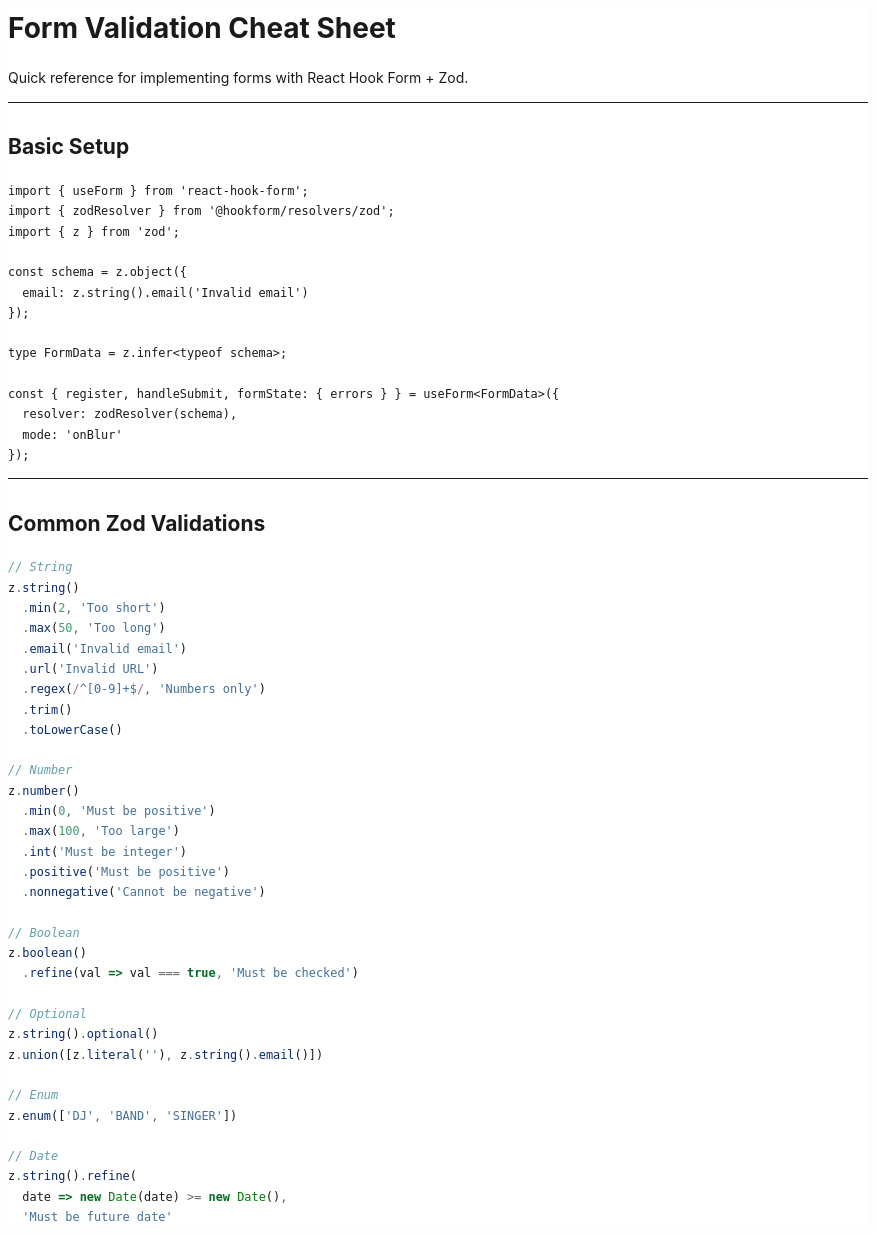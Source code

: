 # Form Validation Cheat Sheet

Quick reference for implementing forms with React Hook Form + Zod.

---

## Basic Setup

```tsx
import { useForm } from 'react-hook-form';
import { zodResolver } from '@hookform/resolvers/zod';
import { z } from 'zod';

const schema = z.object({
  email: z.string().email('Invalid email')
});

type FormData = z.infer<typeof schema>;

const { register, handleSubmit, formState: { errors } } = useForm<FormData>({
  resolver: zodResolver(schema),
  mode: 'onBlur'
});
```

---

## Common Zod Validations

```typescript
// String
z.string()
  .min(2, 'Too short')
  .max(50, 'Too long')
  .email('Invalid email')
  .url('Invalid URL')
  .regex(/^[0-9]+$/, 'Numbers only')
  .trim()
  .toLowerCase()

// Number
z.number()
  .min(0, 'Must be positive')
  .max(100, 'Too large')
  .int('Must be integer')
  .positive('Must be positive')
  .nonnegative('Cannot be negative')

// Boolean
z.boolean()
  .refine(val => val === true, 'Must be checked')

// Optional
z.string().optional()
z.union([z.literal(''), z.string().email()])

// Enum
z.enum(['DJ', 'BAND', 'SINGER'])

// Date
z.string().refine(
  date => new Date(date) >= new Date(),
  'Must be future date'
```